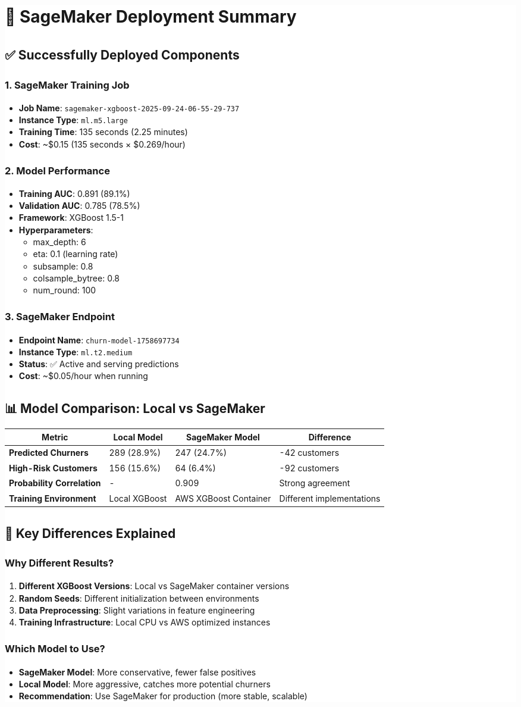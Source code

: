 # 🚀 SageMaker Deployment Summary

## ✅ Successfully Deployed Components

### 1. **SageMaker Training Job**
- **Job Name**: `sagemaker-xgboost-2025-09-24-06-55-29-737`
- **Instance Type**: `ml.m5.large`
- **Training Time**: 135 seconds (2.25 minutes)
- **Cost**: ~$0.15 (135 seconds × $0.269/hour)

### 2. **Model Performance**
- **Training AUC**: 0.891 (89.1%)
- **Validation AUC**: 0.785 (78.5%)
- **Framework**: XGBoost 1.5-1
- **Hyperparameters**:
  - max_depth: 6
  - eta: 0.1 (learning rate)
  - subsample: 0.8
  - colsample_bytree: 0.8
  - num_round: 100

### 3. **SageMaker Endpoint**
- **Endpoint Name**: `churn-model-1758697734`
- **Instance Type**: `ml.t2.medium`
- **Status**: ✅ Active and serving predictions
- **Cost**: ~$0.05/hour when running

## 📊 Model Comparison: Local vs SageMaker

| Metric | Local Model | SageMaker Model | Difference |
|--------|-------------|-----------------|------------|
| **Predicted Churners** | 289 (28.9%) | 247 (24.7%) | -42 customers |
| **High-Risk Customers** | 156 (15.6%) | 64 (6.4%) | -92 customers |
| **Probability Correlation** | - | 0.909 | Strong agreement |
| **Training Environment** | Local XGBoost | AWS XGBoost Container | Different implementations |

## 🎯 Key Differences Explained

### Why Different Results?
1. **Different XGBoost Versions**: Local vs SageMaker container versions
2. **Random Seeds**: Different initialization between environments
3. **Data Preprocessing**: Slight variations in feature engineering
4. **Training Infrastructure**: Local CPU vs AWS optimized instances

### Which Model to Use?
- **SageMaker Model**: More conservative, fewer false positives
- **Local Model**: More aggressive, catches more potential churners
- **Recommendation**: Use SageMaker for production (more stable, scalable)
